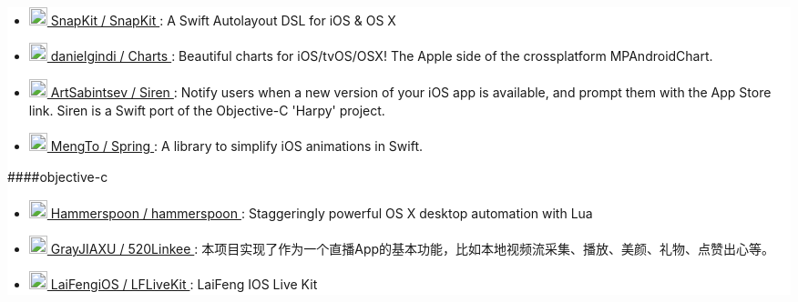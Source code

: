 * <img src='https://avatars3.githubusercontent.com/u/214288?v=3&s=40' height='20' width='20'>[
      SnapKit
      /
      SnapKit
](https://github.com/SnapKit/SnapKit): 
      A Swift Autolayout DSL for iOS & OS X
    
* <img src='https://avatars1.githubusercontent.com/u/366926?v=3&s=40' height='20' width='20'>[
      danielgindi
      /
      Charts
](https://github.com/danielgindi/Charts): 
      Beautiful charts for iOS/tvOS/OSX! The Apple side of the crossplatform MPAndroidChart.
    
* <img src='https://avatars1.githubusercontent.com/u/854860?v=3&s=40' height='20' width='20'>[
      ArtSabintsev
      /
      Siren
](https://github.com/ArtSabintsev/Siren): 
      Notify users when a new version of your iOS app is available, and prompt them with the App Store link. Siren is a Swift port of the Objective-C 'Harpy' project.
    
* <img src='https://avatars3.githubusercontent.com/u/1065452?v=3&s=40' height='20' width='20'>[
      MengTo
      /
      Spring
](https://github.com/MengTo/Spring): 
      A library to simplify iOS animations in Swift.
    

####objective-c
* <img src='https://avatars1.githubusercontent.com/u/353427?v=3&s=40' height='20' width='20'>[
      Hammerspoon
      /
      hammerspoon
](https://github.com/Hammerspoon/hammerspoon): 
      Staggeringly powerful OS X desktop automation with Lua
    
* <img src='https://avatars0.githubusercontent.com/u/18665088?v=3&s=40' height='20' width='20'>[
      GrayJIAXU
      /
      520Linkee
](https://github.com/GrayJIAXU/520Linkee): 
      本项目实现了作为一个直播App的基本功能，比如本地视频流采集、播放、美颜、礼物、点赞出心等。
    
* <img src='https://avatars0.githubusercontent.com/u/3478955?v=3&s=40' height='20' width='20'>[
      LaiFengiOS
      /
      LFLiveKit
](https://github.com/LaiFengiOS/LFLiveKit): 
      LaiFeng IOS Live Kit
    